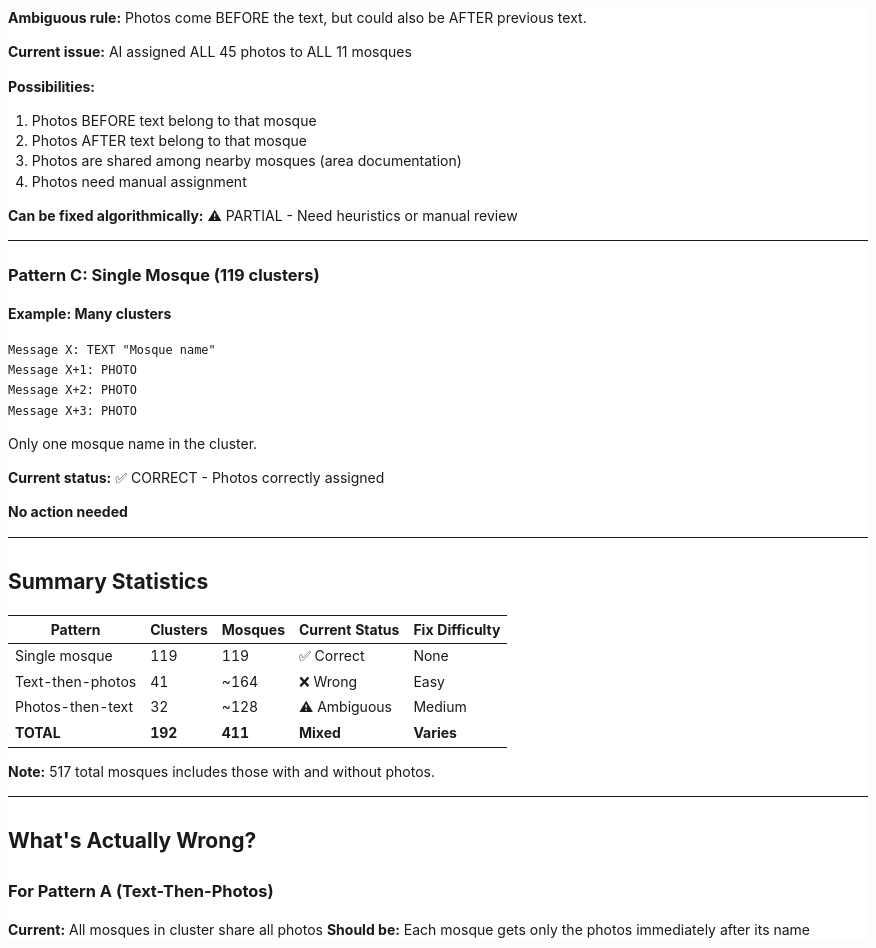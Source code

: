 **Ambiguous rule:** Photos come BEFORE the text, but could also be AFTER previous text.

**Current issue:** AI assigned ALL 45 photos to ALL 11 mosques

**Possibilities:**
1. Photos BEFORE text belong to that mosque
2. Photos AFTER text belong to that mosque
3. Photos are shared among nearby mosques (area documentation)
4. Photos need manual assignment

**Can be fixed algorithmically:** ⚠️ PARTIAL - Need heuristics or manual review

---

### Pattern C: Single Mosque (119 clusters)

**Example: Many clusters**

```
Message X: TEXT "Mosque name"
Message X+1: PHOTO
Message X+2: PHOTO
Message X+3: PHOTO
```

Only one mosque name in the cluster.

**Current status:** ✅ CORRECT - Photos correctly assigned

**No action needed**

---

## Summary Statistics

| Pattern | Clusters | Mosques | Current Status | Fix Difficulty |
|---------|----------|---------|----------------|----------------|
| Single mosque | 119 | 119 | ✅ Correct | None |
| Text-then-photos | 41 | ~164 | ❌ Wrong | Easy |
| Photos-then-text | 32 | ~128 | ⚠️ Ambiguous | Medium |
| **TOTAL** | **192** | **411** | **Mixed** | **Varies** |

**Note:** 517 total mosques includes those with and without photos.

---

## What's Actually Wrong?

### For Pattern A (Text-Then-Photos)

**Current:** All mosques in cluster share all photos
**Should be:** Each mosque gets only the photos immediately after its name
